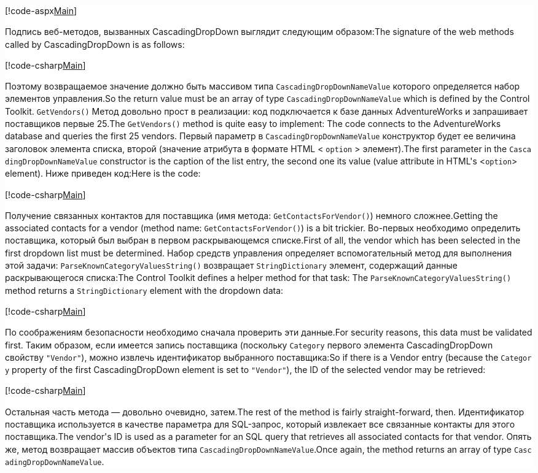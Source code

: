 [!code-aspx[Main](using-cascadingdropdown-with-a-database-cs/samples/sample5.aspx)]

<span data-ttu-id="79ea6-136">Подпись веб-методов, вызванных CascadingDropDown выглядит следующим образом:</span><span class="sxs-lookup"><span data-stu-id="79ea6-136">The signature of the web methods called by CascadingDropDown is as follows:</span></span>

[!code-csharp[Main](using-cascadingdropdown-with-a-database-cs/samples/sample6.cs)]

<span data-ttu-id="79ea6-137">Поэтому возвращаемое значение должно быть массивом типа `CascadingDropDownNameValue` которого определяется набор элементов управления.</span><span class="sxs-lookup"><span data-stu-id="79ea6-137">So the return value must be an array of type `CascadingDropDownNameValue` which is defined by the Control Toolkit.</span></span> <span data-ttu-id="79ea6-138">`GetVendors()` Метод довольно прост в реализации: код подключается к базе данных AdventureWorks и запрашивает поставщиков первые 25.</span><span class="sxs-lookup"><span data-stu-id="79ea6-138">The `GetVendors()` method is quite easy to implement: The code connects to the AdventureWorks database and queries the first 25 vendors.</span></span> <span data-ttu-id="79ea6-139">Первый параметр в `CascadingDropDownNameValue` конструктор будет ее величина заголовок элемента списка, второй (значение атрибута в формате HTML &lt; `option` &gt; элемент).</span><span class="sxs-lookup"><span data-stu-id="79ea6-139">The first parameter in the `CascadingDropDownNameValue` constructor is the caption of the list entry, the second one its value (value attribute in HTML's &lt;`option`&gt; element).</span></span> <span data-ttu-id="79ea6-140">Ниже приведен код:</span><span class="sxs-lookup"><span data-stu-id="79ea6-140">Here is the code:</span></span>

[!code-csharp[Main](using-cascadingdropdown-with-a-database-cs/samples/sample7.cs)]

<span data-ttu-id="79ea6-141">Получение связанных контактов для поставщика (имя метода: `GetContactsForVendor()`) немного сложнее.</span><span class="sxs-lookup"><span data-stu-id="79ea6-141">Getting the associated contacts for a vendor (method name: `GetContactsForVendor()`) is a bit trickier.</span></span> <span data-ttu-id="79ea6-142">Во-первых необходимо определить поставщика, который был выбран в первом раскрывающемся списке.</span><span class="sxs-lookup"><span data-stu-id="79ea6-142">First of all, the vendor which has been selected in the first dropdown list must be determined.</span></span> <span data-ttu-id="79ea6-143">Набор средств управления определяет вспомогательный метод для выполнения этой задачи: `ParseKnownCategoryValuesString()` возвращает `StringDictionary` элемент, содержащий данные раскрывающегося списка:</span><span class="sxs-lookup"><span data-stu-id="79ea6-143">The Control Toolkit defines a helper method for that task: The `ParseKnownCategoryValuesString()` method returns a `StringDictionary` element with the dropdown data:</span></span>

[!code-csharp[Main](using-cascadingdropdown-with-a-database-cs/samples/sample8.cs)]

<span data-ttu-id="79ea6-144">По соображениям безопасности необходимо сначала проверить эти данные.</span><span class="sxs-lookup"><span data-stu-id="79ea6-144">For security reasons, this data must be validated first.</span></span> <span data-ttu-id="79ea6-145">Таким образом, если имеется запись поставщика (поскольку `Category` первого элемента CascadingDropDown свойству `"Vendor"`), можно извлечь идентификатор выбранного поставщика:</span><span class="sxs-lookup"><span data-stu-id="79ea6-145">So if there is a Vendor entry (because the `Category` property of the first CascadingDropDown element is set to `"Vendor"`), the ID of the selected vendor may be retrieved:</span></span>

[!code-csharp[Main](using-cascadingdropdown-with-a-database-cs/samples/sample9.cs)]

<span data-ttu-id="79ea6-146">Остальная часть метода — довольно очевидно, затем.</span><span class="sxs-lookup"><span data-stu-id="79ea6-146">The rest of the method is fairly straight-forward, then.</span></span> <span data-ttu-id="79ea6-147">Идентификатор поставщика используется в качестве параметра для SQL-запрос, который извлекает все связанные контакты для этого поставщика.</span><span class="sxs-lookup"><span data-stu-id="79ea6-147">The vendor's ID is used as a parameter for an SQL query that retrieves all associated contacts for that vendor.</span></span> <span data-ttu-id="79ea6-148">Опять же, метод возвращает массив объектов типа `CascadingDropDownNameValue`.</span><span class="sxs-lookup"><span data-stu-id="79ea6-148">Once again, the method returns an array of type `CascadingDropDownNameValue`.</span></span>
